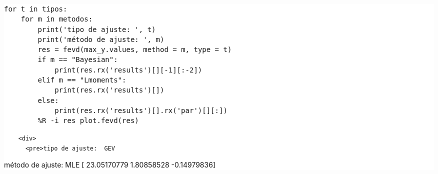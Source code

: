 <div>
  <div>
    <div>
      <div>
        <div class=" highlight hl-ipython3">
          <pre><span class="k">for</span> <span class="n">t</span> <span class="ow">in</span> <span class="n">tipos</span><span class="p">:</span>
    <span class="k">for</span> <span class="n">m</span> <span class="ow">in</span> <span class="n">metodos</span><span class="p">:</span>
        <span class="nb">print</span><span class="p">(</span><span class="s">&#39;tipo de ajuste: &#39;</span><span class="p">,</span> <span class="n">t</span><span class="p">)</span>
        <span class="nb">print</span><span class="p">(</span><span class="s">&#39;método de ajuste: &#39;</span><span class="p">,</span> <span class="n">m</span><span class="p">)</span>
        <span class="n">res</span> <span class="o">=</span> <span class="n">fevd</span><span class="p">(</span><span class="n">max_y</span><span class="o">.</span><span class="n">values</span><span class="p">,</span> <span class="n">method</span> <span class="o">=</span> <span class="n">m</span><span class="p">,</span> <span class="nb">type</span> <span class="o">=</span> <span class="n">t</span><span class="p">)</span>
        <span class="k">if</span> <span class="n">m</span> <span class="o">==</span> <span class="s">"Bayesian"</span><span class="p">:</span>
            <span class="nb">print</span><span class="p">(</span><span class="n">res</span><span class="o">.</span><span class="n">rx</span><span class="p">(</span><span class="s">&#39;results&#39;</span><span class="p">)[</span><span class="mi"></span><span class="p">][</span><span class="o">-</span><span class="mi">1</span><span class="p">][</span><span class="mi"></span><span class="p">:</span><span class="o">-</span><span class="mi">2</span><span class="p">])</span>
        <span class="k">elif</span> <span class="n">m</span> <span class="o">==</span> <span class="s">"Lmoments"</span><span class="p">:</span>
            <span class="nb">print</span><span class="p">(</span><span class="n">res</span><span class="o">.</span><span class="n">rx</span><span class="p">(</span><span class="s">&#39;results&#39;</span><span class="p">)[</span><span class="mi"></span><span class="p">])</span>
        <span class="k">else</span><span class="p">:</span>
            <span class="nb">print</span><span class="p">(</span><span class="n">res</span><span class="o">.</span><span class="n">rx</span><span class="p">(</span><span class="s">&#39;results&#39;</span><span class="p">)[</span><span class="mi"></span><span class="p">]</span><span class="o">.</span><span class="n">rx</span><span class="p">(</span><span class="s">&#39;par&#39;</span><span class="p">)[</span><span class="mi"></span><span class="p">][:])</span>
        <span class="o">%</span><span class="k">R</span> -i res plot.fevd(res)
</pre>
        </div>
      </div>
    </div>
  </div>
  
  <div>
    <div>
      <div>
        <div>
        </div>
        
        <div>
          <pre>tipo de ajuste:  GEV
método de ajuste:  MLE
[ 23.05170779   1.80858528  -0.14979836]
</pre>
        </div>
      </div>
      